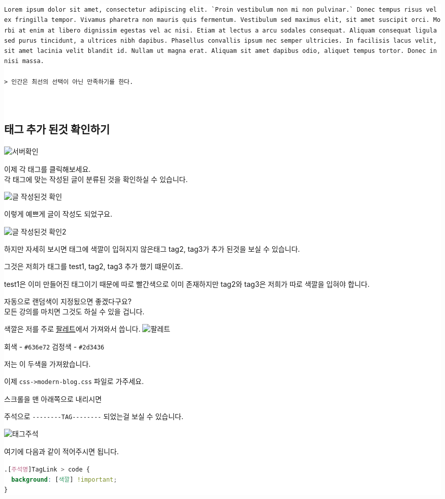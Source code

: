 ```
Lorem ipsum dolor sit amet, consectetur adipiscing elit. `Proin vestibulum non mi non pulvinar.` Donec tempus risus vel ex fringilla tempor. Vivamus pharetra non mauris quis fermentum. Vestibulum sed maximus elit, sit amet suscipit orci. Morbi at enim at libero dignissim egestas vel ac nisi. Etiam at lectus a arcu sodales consequat. Aliquam consequat ligula sed purus tincidunt, a ultrices nibh dapibus. Phasellus convallis ipsum nec semper ultricies. In facilisis lacus velit, sit amet lacinia velit blandit id. Nullam ut magna erat. Aliquam sit amet dapibus odio, aliquet tempus tortor. Donec in nisi massa.

> 인간은 최선의 선택이 아닌 만족하기를 한다.



```

## 태그 추가 된것 확인하기

![서버확인](https://i.imgur.com/bQH3PtI.png)

이제 각 태그를 클릭해보세요.  
각 태그에 맞는 작성된 글이 분류된 것을 확인하실 수 있습니다.

![글 작성된것 확인](https://i.imgur.com/qNoZb3J.png)

이렇게 예쁘게 글이 작성도 되었구요.

![글 작성된것 확인2](https://i.imgur.com/uIMUXIK.png)

하지만 자세히 보시면 태그에 색깔이 입혀지지 않은태그 tag2, tag3가 추가 된것을 보실 수 있습니다.

그것은 저희가 태그를 test1, tag2, tag3 추가 했기 떄문이죠.

test1은 이미 만들어진 태그이기 때문에 따로 빨간색으로 이미 존재하지만 tag2와 tag3은 저희가 따로 색깔을 입혀야 합니다.

자동으로 랜덤색이 지정됬으면 좋겠다구요?  
모든 강의를 마치면 그것도 하실 수 있을 겁니다.

색깔은 저를 주로 [팔레트](https://flatuicolors.com/)에서 가져와서 씁니다.
![팔레트](https://i.imgur.com/no8nQ3Y.png)

회색 - `#636e72`
검정색 - `#2d3436`

저는 이 두색을 가져왔습니다.

이제 `css->modern-blog.css` 파일로 가주세요.

스크롤을 맨 아래쪽으로 내리시면

주석으로 `--------TAG--------` 되었는걸 보실 수 있습니다.

![태그주석](https://i.imgur.com/bBP6nfP.png)

여기에 다음과 같이 적어주시면 됩니다.

```css
.[주석명]TagLink > code {
  background: [색깔] !important;
}
```
